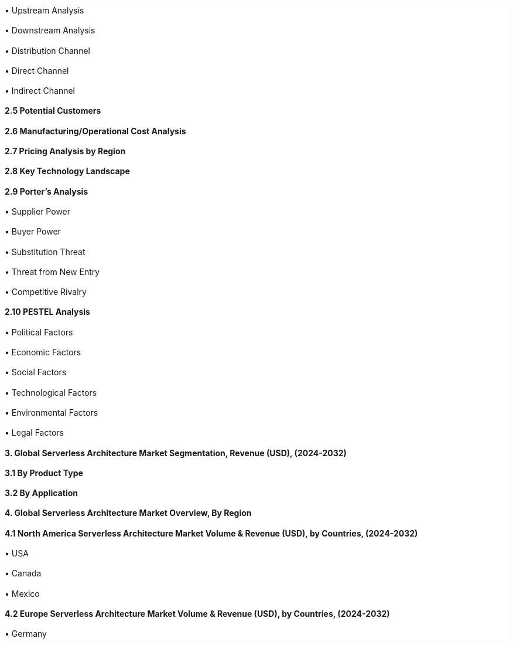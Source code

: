 • Upstream Analysis

• Downstream Analysis

• Distribution Channel

• Direct Channel

• Indirect Channel

<strong>2.5 Potential Customers</strong>

<strong>2.6 Manufacturing/Operational Cost Analysis</strong>

<strong>2.7 Pricing Analysis by Region</strong>

<strong>2.8 Key Technology Landscape</strong>

<strong>2.9 Porter’s Analysis</strong>

• Supplier Power

• Buyer Power

• Substitution Threat

• Threat from New Entry

• Competitive Rivalry

<strong>2.10 PESTEL Analysis</strong>

• Political Factors

• Economic Factors

• Social Factors

• Technological Factors

• Environmental Factors

• Legal Factors

<strong>3. Global Serverless Architecture Market Segmentation, Revenue (USD), (2024-2032)</strong>

<strong>3.1 By Product Type</strong>

<strong>3.2 By Application</strong>

<strong>4. Global Serverless Architecture Market Overview, By Region</strong>

<strong>4.1 North America Serverless Architecture Market Volume &amp; Revenue (USD), by Countries, (2024-2032)</strong>

• USA

• Canada

• Mexico

<strong>4.2 Europe Serverless Architecture Market Volume &amp; Revenue (USD), by Countries, (2024-2032)</strong>

• Germany
